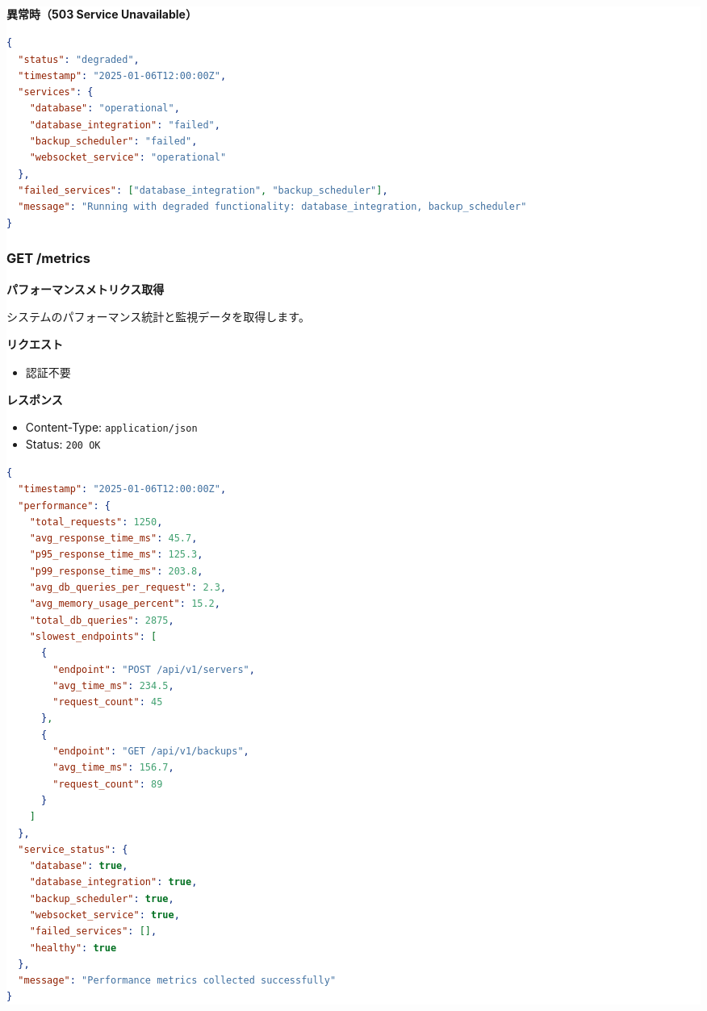```json
```

**異常時（503 Service Unavailable）**
```json
{
  "status": "degraded",
  "timestamp": "2025-01-06T12:00:00Z",
  "services": {
    "database": "operational",
    "database_integration": "failed",
    "backup_scheduler": "failed", 
    "websocket_service": "operational"
  },
  "failed_services": ["database_integration", "backup_scheduler"],
  "message": "Running with degraded functionality: database_integration, backup_scheduler"
}
```

### GET /metrics
**パフォーマンスメトリクス取得**

システムのパフォーマンス統計と監視データを取得します。

**リクエスト**
- 認証不要

**レスポンス**
- Content-Type: `application/json`
- Status: `200 OK`

```json
{
  "timestamp": "2025-01-06T12:00:00Z",
  "performance": {
    "total_requests": 1250,
    "avg_response_time_ms": 45.7,
    "p95_response_time_ms": 125.3,
    "p99_response_time_ms": 203.8,
    "avg_db_queries_per_request": 2.3,
    "avg_memory_usage_percent": 15.2,
    "total_db_queries": 2875,
    "slowest_endpoints": [
      {
        "endpoint": "POST /api/v1/servers",
        "avg_time_ms": 234.5,
        "request_count": 45
      },
      {
        "endpoint": "GET /api/v1/backups",
        "avg_time_ms": 156.7,
        "request_count": 89
      }
    ]
  },
  "service_status": {
    "database": true,
    "database_integration": true,
    "backup_scheduler": true,
    "websocket_service": true,
    "failed_services": [],
    "healthy": true
  },
  "message": "Performance metrics collected successfully"
}
```

